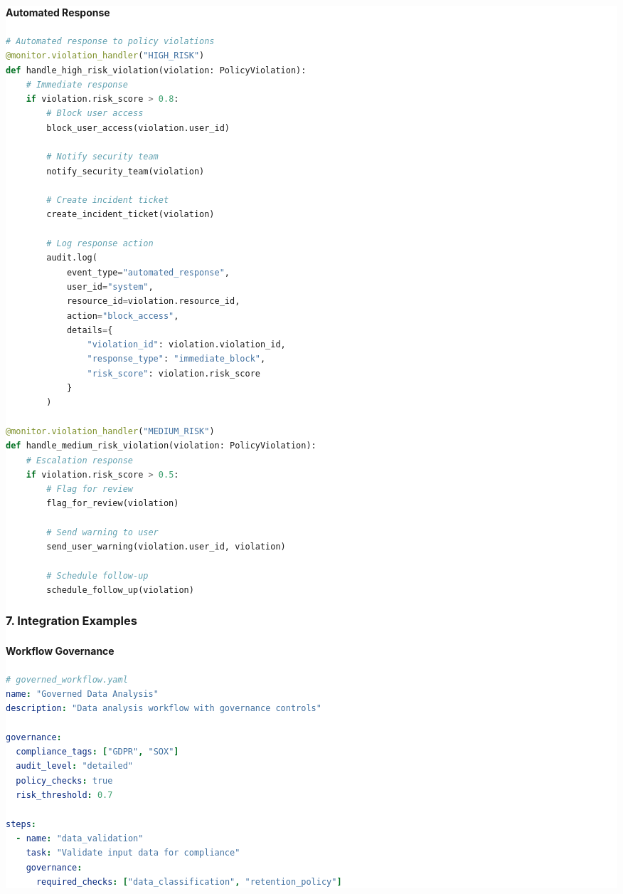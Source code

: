 #### Automated Response

```python
# Automated response to policy violations
@monitor.violation_handler("HIGH_RISK")
def handle_high_risk_violation(violation: PolicyViolation):
    # Immediate response
    if violation.risk_score > 0.8:
        # Block user access
        block_user_access(violation.user_id)
        
        # Notify security team
        notify_security_team(violation)
        
        # Create incident ticket
        create_incident_ticket(violation)
        
        # Log response action
        audit.log(
            event_type="automated_response",
            user_id="system",
            resource_id=violation.resource_id,
            action="block_access",
            details={
                "violation_id": violation.violation_id,
                "response_type": "immediate_block",
                "risk_score": violation.risk_score
            }
        )

@monitor.violation_handler("MEDIUM_RISK")
def handle_medium_risk_violation(violation: PolicyViolation):
    # Escalation response
    if violation.risk_score > 0.5:
        # Flag for review
        flag_for_review(violation)
        
        # Send warning to user
        send_user_warning(violation.user_id, violation)
        
        # Schedule follow-up
        schedule_follow_up(violation)
```

### 7. Integration Examples

#### Workflow Governance

```yaml
# governed_workflow.yaml
name: "Governed Data Analysis"
description: "Data analysis workflow with governance controls"

governance:
  compliance_tags: ["GDPR", "SOX"]
  audit_level: "detailed"
  policy_checks: true
  risk_threshold: 0.7

steps:
  - name: "data_validation"
    task: "Validate input data for compliance"
    governance:
      required_checks: ["data_classification", "retention_policy"]
```